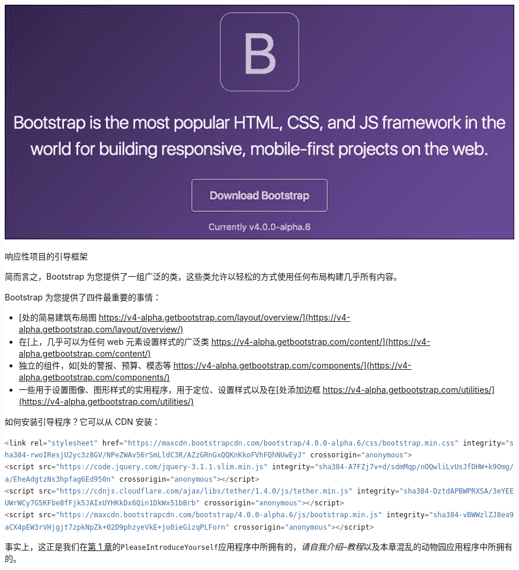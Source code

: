 ![Bootstrap](img/00043.jpeg)

响应性项目的引导框架

简而言之，Bootstrap 为您提供了一组广泛的类，这些类允许以轻松的方式使用任何布局构建几乎所有内容。

Bootstrap 为您提供了四件最重要的事情：

*   [处的简易建筑布局图 https://v4-alpha.getbootstrap.com/layout/overview/](https://v4-alpha.getbootstrap.com/layout/overview/)
*   在[上，几乎可以为任何 web 元素设置样式的广泛类 https://v4-alpha.getbootstrap.com/content/](https://v4-alpha.getbootstrap.com/content/)
*   独立的组件，如[处的警报、预算、模态等 https://v4-alpha.getbootstrap.com/components/](https://v4-alpha.getbootstrap.com/components/)
*   一些用于设置图像、图形样式的实用程序，用于定位、设置样式以及在[处添加边框 https://v4-alpha.getbootstrap.com/utilities/](https://v4-alpha.getbootstrap.com/utilities/)

如何安装引导程序？它可以从 CDN 安装：

```js
<link rel="stylesheet" href="https://maxcdn.bootstrapcdn.com/bootstrap/4.0.0-alpha.6/css/bootstrap.min.css" integrity="sha384-rwoIResjU2yc3z8GV/NPeZWAv56rSmLldC3R/AZzGRnGxQQKnKkoFVhFQhNUwEyJ" crossorigin="anonymous">
<script src="https://code.jquery.com/jquery-3.1.1.slim.min.js" integrity="sha384-A7FZj7v+d/sdmMqp/nOQwliLvUsJfDHW+k9Omg/a/EheAdgtzNs3hpfag6Ed950n" crossorigin="anonymous"></script>
<script src="https://cdnjs.cloudflare.com/ajax/libs/tether/1.4.0/js/tether.min.js" integrity="sha384-DztdAPBWPRXSA/3eYEEUWrWCy7G5KFbe8fFjk5JAIxUYHKkDx6Qin1DkWx51bBrb" crossorigin="anonymous"></script>
<script src="https://maxcdn.bootstrapcdn.com/bootstrap/4.0.0-alpha.6/js/bootstrap.min.js" integrity="sha384-vBWWzlZJ8ea9aCX4pEW3rVHjgjt7zpkNpZk+02D9phzyeVkE+jo0ieGizqPLForn" crossorigin="anonymous"></script>
```

事实上，这正是我们在[第 1 章](01.html#F8901-449ee41b57ea4c048225480b41c8dbe3 "Chapter 1. Please Introduce Yourself – Tutorial")的`PleaseIntroduceYourself`应用程序中所拥有的，*请自我介绍–教程*以及本章混乱的动物园应用程序中所拥有的。
